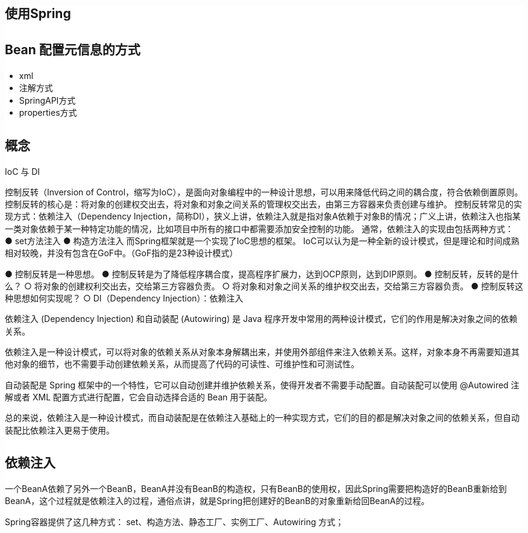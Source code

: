 





## 使用Spring 

## Bean 配置元信息的方式 

- xml 
- 注解方式 
- SpringAPI方式 
- properties方式


## 概念

IoC 与 DI 


控制反转（Inversion of Control，缩写为IoC），是面向对象编程中的一种设计思想，可以用来降低代码之间的耦合度，符合依赖倒置原则。
控制反转的核心是：将对象的创建权交出去，将对象和对象之间关系的管理权交出去，由第三方容器来负责创建与维护。
控制反转常见的实现方式：依赖注入（Dependency Injection，简称DI），狭义上讲，依赖注入就是指对象A依赖于对象B的情况；广义上讲，依赖注入也指某一类对象依赖于某一种特定功能的情况，比如项目中所有的接口中都需要添加安全控制的功能。
通常，依赖注入的实现由包括两种方式：
● set方法注入
● 构造方法注入
而Spring框架就是一个实现了IoC思想的框架。
IoC可以认为是一种全新的设计模式，但是理论和时间成熟相对较晚，并没有包含在GoF中。（GoF指的是23种设计模式）

● 控制反转是一种思想。
● 控制反转是为了降低程序耦合度，提高程序扩展力，达到OCP原则，达到DIP原则。
● 控制反转，反转的是什么？
  ○ 将对象的创建权利交出去，交给第三方容器负责。
  ○ 将对象和对象之间关系的维护权交出去，交给第三方容器负责。
● 控制反转这种思想如何实现呢？
  ○ DI（Dependency Injection）：依赖注入

依赖注入 (Dependency Injection) 和自动装配 (Autowiring) 是 Java 程序开发中常用的两种设计模式，它们的作用是解决对象之间的依赖关系。

依赖注入是一种设计模式，可以将对象的依赖关系从对象本身解耦出来，并使用外部组件来注入依赖关系。这样，对象本身不再需要知道其他对象的细节，也不需要手动创建依赖关系，从而提高了代码的可读性、可维护性和可测试性。

自动装配是 Spring 框架中的一个特性，它可以自动创建并维护依赖关系，使得开发者不需要手动配置。自动装配可以使用 @Autowired 注解或者 XML 配置方式进行配置，它会自动选择合适的 Bean 用于装配。

总的来说，依赖注入是一种设计模式，而自动装配是在依赖注入基础上的一种实现方式，它们的目的都是解决对象之间的依赖关系，但自动装配比依赖注入更易于使用。


## 依赖注入 


一个BeanA依赖了另外一个BeanB，BeanA并没有BeanB的构造权，只有BeanB的使用权，因此Spring需要把构造好的BeanB重新给到BeanA，这个过程就是依赖注入的过程，通俗点讲，就是Spring把创建好的BeanB的对象重新给回BeanA的过程。

Spring容器提供了这几种方式： set、构造方法、静态工厂、实例工厂、Autowiring 方式；
